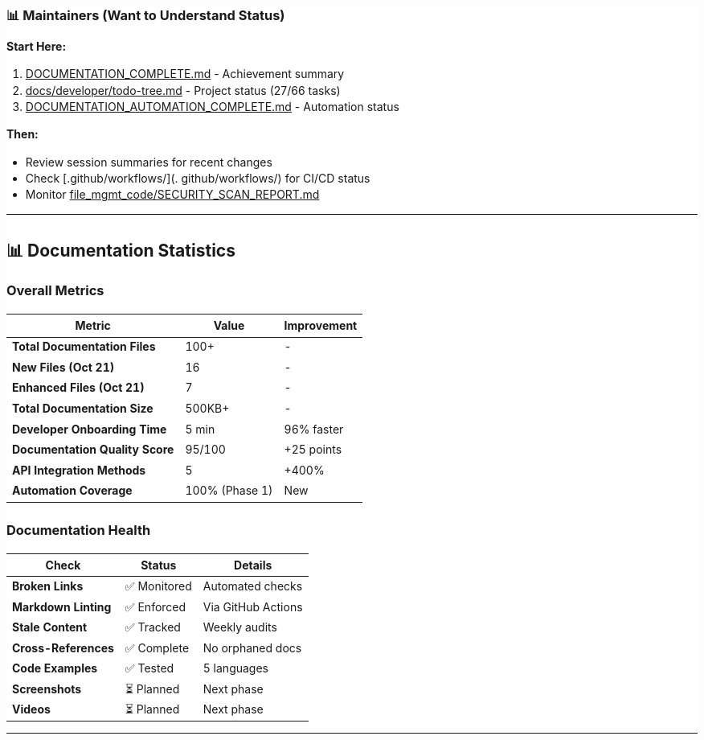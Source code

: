
### 📊 Maintainers (Want to Understand Status)

**Start Here:**
1. [DOCUMENTATION_COMPLETE.md](DOCUMENTATION_COMPLETE.md) - Achievement summary
2. [docs/developer/todo-tree.md](docs/developer/todo-tree.md) - Project status (27/66 tasks)
3. [DOCUMENTATION_AUTOMATION_COMPLETE.md](DOCUMENTATION_AUTOMATION_COMPLETE.md) - Automation status

**Then:**
- Review session summaries for recent changes
- Check [.github/workflows/](. github/workflows/) for CI/CD status
- Monitor [file_mgmt_code/SECURITY_SCAN_REPORT.md](file_mgmt_code/SECURITY_SCAN_REPORT.md)

---

## 📊 Documentation Statistics

### Overall Metrics

| Metric | Value | Improvement |
|--------|-------|-------------|
| **Total Documentation Files** | 100+ | - |
| **New Files (Oct 21)** | 16 | - |
| **Enhanced Files (Oct 21)** | 7 | - |
| **Total Documentation Size** | 500KB+ | - |
| **Developer Onboarding Time** | 5 min | 96% faster |
| **Documentation Quality Score** | 95/100 | +25 points |
| **API Integration Methods** | 5 | +400% |
| **Automation Coverage** | 100% (Phase 1) | New |

### Documentation Health

| Check | Status | Details |
|-------|--------|---------|
| **Broken Links** | ✅ Monitored | Automated checks |
| **Markdown Linting** | ✅ Enforced | Via GitHub Actions |
| **Stale Content** | ✅ Tracked | Weekly audits |
| **Cross-References** | ✅ Complete | No orphaned docs |
| **Code Examples** | ✅ Tested | 5 languages |
| **Screenshots** | ⏳ Planned | Next phase |
| **Videos** | ⏳ Planned | Next phase |

---